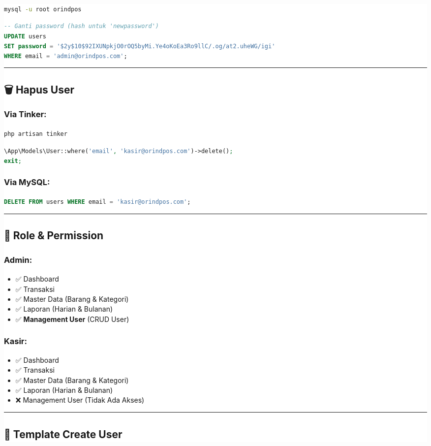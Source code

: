 ```bash
mysql -u root orindpos
```

```sql
-- Ganti password (hash untuk 'newpassword')
UPDATE users 
SET password = '$2y$10$92IXUNpkjO0rOQ5byMi.Ye4oKoEa3Ro9llC/.og/at2.uheWG/igi' 
WHERE email = 'admin@orindpos.com';
```

---

## 🗑️ Hapus User

### **Via Tinker:**

```bash
php artisan tinker
```

```php
\App\Models\User::where('email', 'kasir@orindpos.com')->delete();
exit;
```

### **Via MySQL:**

```sql
DELETE FROM users WHERE email = 'kasir@orindpos.com';
```

---

## 🎯 Role & Permission

### **Admin:**
- ✅ Dashboard
- ✅ Transaksi
- ✅ Master Data (Barang & Kategori)
- ✅ Laporan (Harian & Bulanan)
- ✅ **Management User** (CRUD User)

### **Kasir:**
- ✅ Dashboard
- ✅ Transaksi
- ✅ Master Data (Barang & Kategori)
- ✅ Laporan (Harian & Bulanan)
- ❌ Management User (Tidak Ada Akses)

---

## 📝 Template Create User
